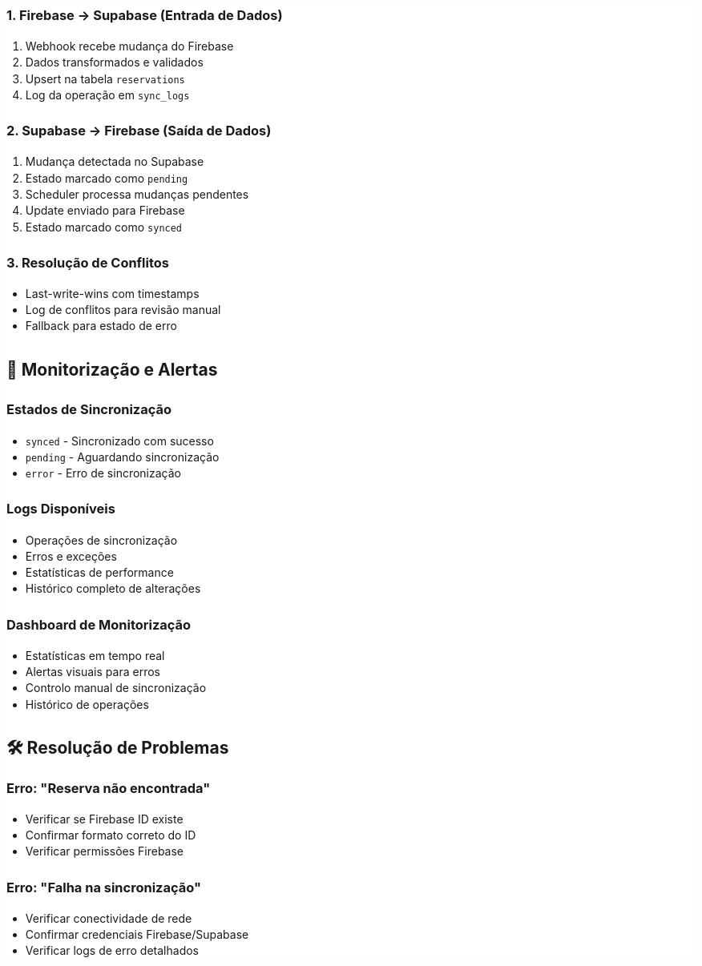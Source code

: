 ### 1. Firebase → Supabase (Entrada de Dados)
1. Webhook recebe mudança do Firebase
2. Dados transformados e validados
3. Upsert na tabela `reservations`
4. Log da operação em `sync_logs`

### 2. Supabase → Firebase (Saída de Dados)
1. Mudança detectada no Supabase
2. Estado marcado como `pending`
3. Scheduler processa mudanças pendentes
4. Update enviado para Firebase
5. Estado marcado como `synced`

### 3. Resolução de Conflitos
- Last-write-wins com timestamps
- Log de conflitos para revisão manual
- Fallback para estado de erro

## 🚨 Monitorização e Alertas

### Estados de Sincronização
- `synced` - Sincronizado com sucesso
- `pending` - Aguardando sincronização
- `error` - Erro de sincronização

### Logs Disponíveis
- Operações de sincronização
- Erros e exceções
- Estatísticas de performance
- Histórico completo de alterações

### Dashboard de Monitorização
- Estatísticas em tempo real
- Alertas visuais para erros
- Controlo manual de sincronização
- Histórico de operações

## 🛠️ Resolução de Problemas

### Erro: "Reserva não encontrada"
- Verificar se Firebase ID existe
- Confirmar formato correto do ID
- Verificar permissões Firebase

### Erro: "Falha na sincronização"
- Verificar conectividade de rede
- Confirmar credenciais Firebase/Supabase
- Verificar logs de erro detalhados
